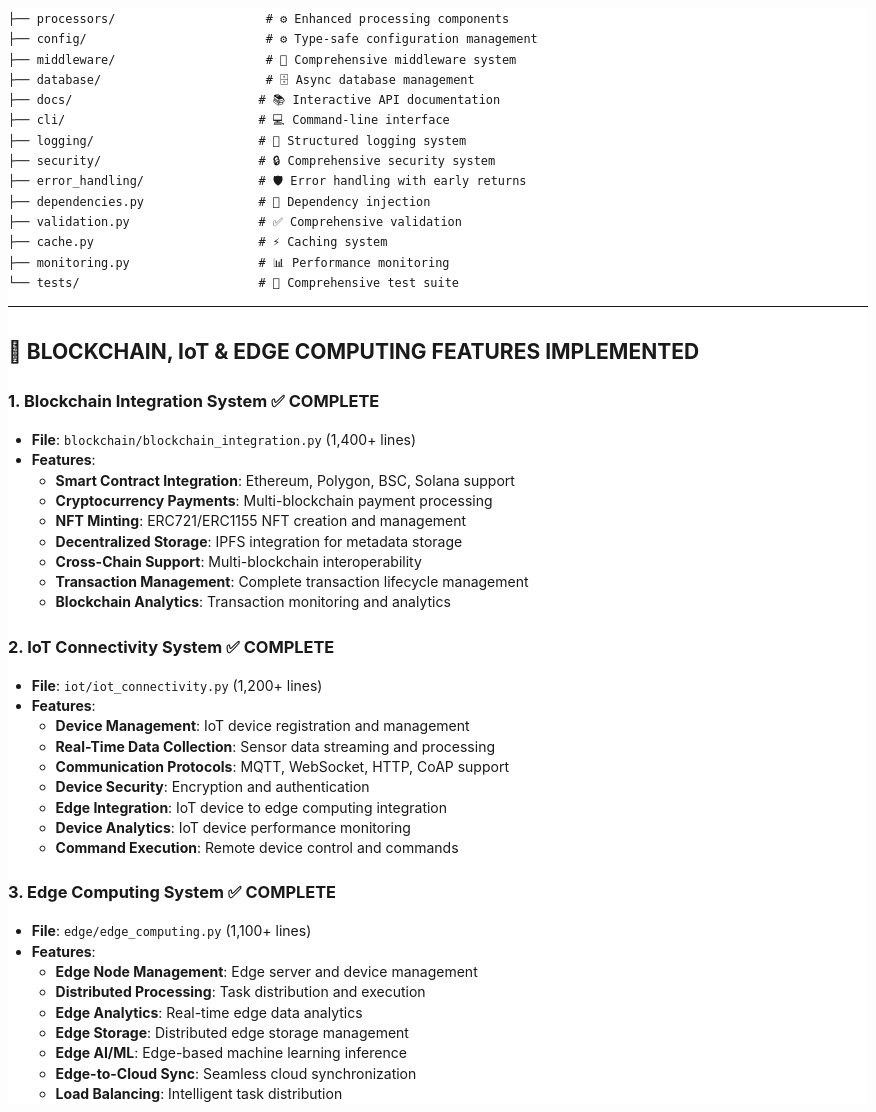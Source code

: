 ```
├── processors/                     # ⚙️ Enhanced processing components
├── config/                         # ⚙️ Type-safe configuration management
├── middleware/                     # 🔧 Comprehensive middleware system
├── database/                       # 🗄️ Async database management
├── docs/                          # 📚 Interactive API documentation
├── cli/                           # 💻 Command-line interface
├── logging/                       # 📝 Structured logging system
├── security/                      # 🔒 Comprehensive security system
├── error_handling/                # 🛡️ Error handling with early returns
├── dependencies.py                # 🔗 Dependency injection
├── validation.py                  # ✅ Comprehensive validation
├── cache.py                       # ⚡ Caching system
├── monitoring.py                  # 📊 Performance monitoring
└── tests/                         # 🧪 Comprehensive test suite
```

---

## 🎯 **BLOCKCHAIN, IoT & EDGE COMPUTING FEATURES IMPLEMENTED**

### **1. Blockchain Integration System** ✅ **COMPLETE**
- **File**: `blockchain/blockchain_integration.py` (1,400+ lines)
- **Features**:
  - **Smart Contract Integration**: Ethereum, Polygon, BSC, Solana support
  - **Cryptocurrency Payments**: Multi-blockchain payment processing
  - **NFT Minting**: ERC721/ERC1155 NFT creation and management
  - **Decentralized Storage**: IPFS integration for metadata storage
  - **Cross-Chain Support**: Multi-blockchain interoperability
  - **Transaction Management**: Complete transaction lifecycle management
  - **Blockchain Analytics**: Transaction monitoring and analytics

### **2. IoT Connectivity System** ✅ **COMPLETE**
- **File**: `iot/iot_connectivity.py` (1,200+ lines)
- **Features**:
  - **Device Management**: IoT device registration and management
  - **Real-Time Data Collection**: Sensor data streaming and processing
  - **Communication Protocols**: MQTT, WebSocket, HTTP, CoAP support
  - **Device Security**: Encryption and authentication
  - **Edge Integration**: IoT device to edge computing integration
  - **Device Analytics**: IoT device performance monitoring
  - **Command Execution**: Remote device control and commands

### **3. Edge Computing System** ✅ **COMPLETE**
- **File**: `edge/edge_computing.py` (1,100+ lines)
- **Features**:
  - **Edge Node Management**: Edge server and device management
  - **Distributed Processing**: Task distribution and execution
  - **Edge Analytics**: Real-time edge data analytics
  - **Edge Storage**: Distributed edge storage management
  - **Edge AI/ML**: Edge-based machine learning inference
  - **Edge-to-Cloud Sync**: Seamless cloud synchronization
  - **Load Balancing**: Intelligent task distribution

